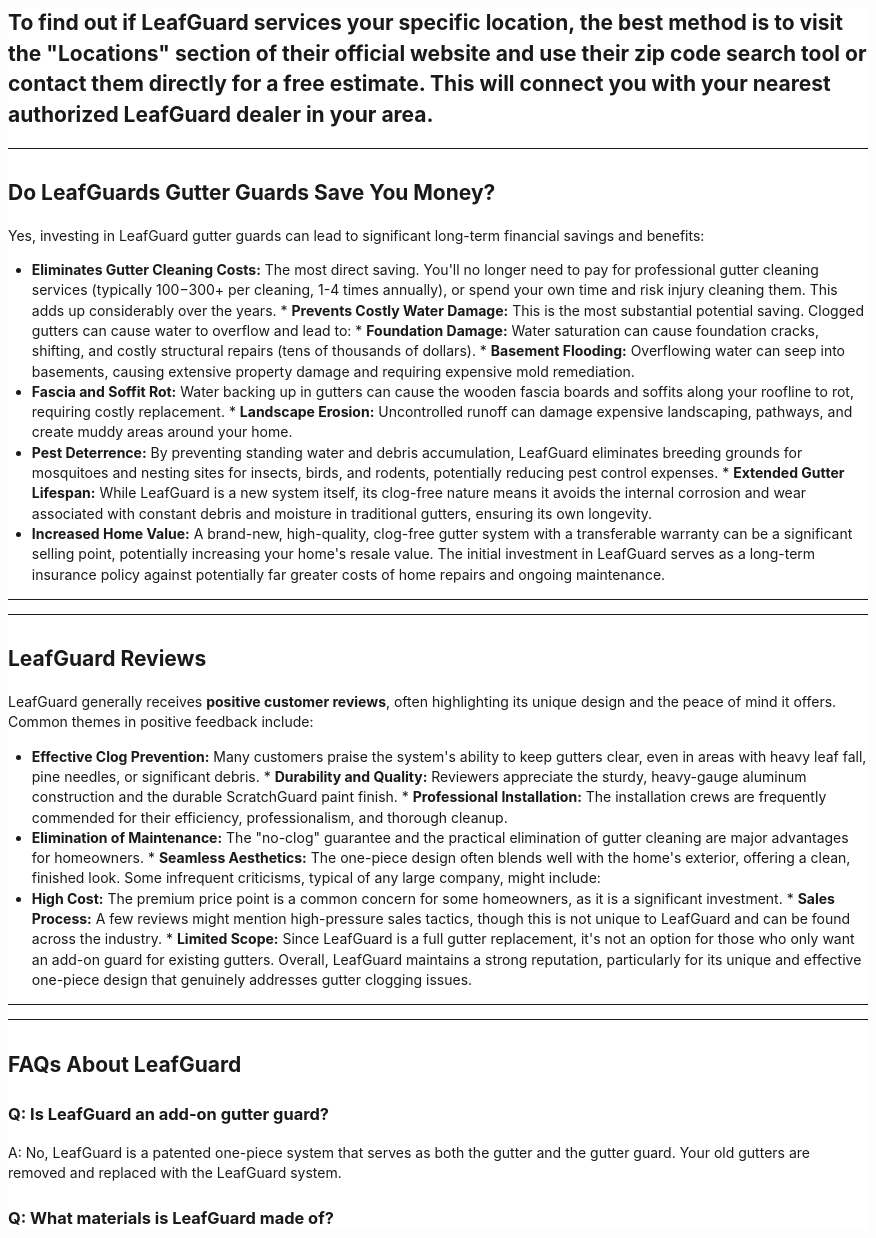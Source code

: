 To find out if LeafGuard services your specific location, the best method is to visit the "Locations" section of their official website and use their zip code search tool or contact them directly for a free estimate. This will connect you with your nearest authorized LeafGuard dealer in your area.
---
---
## Do LeafGuards Gutter Guards Save You Money?
Yes, investing in LeafGuard gutter guards can lead to significant long-term financial savings and benefits:
* **Eliminates Gutter Cleaning Costs:** The most direct saving. You'll no longer need to pay for professional gutter cleaning services (typically $100-$300+ per cleaning, 1-4 times annually), or spend your own time and risk injury cleaning them. This adds up considerably over the years. * **Prevents Costly Water Damage:** This is the most substantial potential saving.
Clogged gutters can cause water to overflow and lead to: * **Foundation Damage:** Water saturation can cause foundation cracks, shifting, and costly structural repairs (tens of thousands of dollars). * **Basement Flooding:** Overflowing water can seep into basements, causing extensive property damage and requiring expensive mold remediation.
* **Fascia and Soffit Rot:** Water backing up in gutters can cause the wooden fascia boards and soffits along your roofline to rot, requiring costly replacement. * **Landscape Erosion:** Uncontrolled runoff can damage expensive landscaping, pathways, and create muddy areas around your home.
* **Pest Deterrence:** By preventing standing water and debris accumulation, LeafGuard eliminates breeding grounds for mosquitoes and nesting sites for insects, birds, and rodents, potentially reducing pest control expenses. * **Extended Gutter Lifespan:** While LeafGuard is a new system itself, its clog-free nature means it avoids the internal corrosion and wear associated with constant debris and moisture in traditional gutters, ensuring its own longevity.
* **Increased Home Value:** A brand-new, high-quality, clog-free gutter system with a transferable warranty can be a significant selling point, potentially increasing your home's resale value.
The initial investment in LeafGuard serves as a long-term insurance policy against potentially far greater costs of home repairs and ongoing maintenance.
---
---
## LeafGuard Reviews
LeafGuard generally receives **positive customer reviews**, often highlighting its unique design and the peace of mind it offers.
Common themes in positive feedback include:
* **Effective Clog Prevention:** Many customers praise the system's ability to keep gutters clear, even in areas with heavy leaf fall, pine needles, or significant debris. * **Durability and Quality:** Reviewers appreciate the sturdy, heavy-gauge aluminum construction and the durable ScratchGuard paint finish. * **Professional Installation:** The installation crews are frequently commended for their efficiency, professionalism, and thorough cleanup.
* **Elimination of Maintenance:** The "no-clog" guarantee and the practical elimination of gutter cleaning are major advantages for homeowners. * **Seamless Aesthetics:** The one-piece design often blends well with the home's exterior, offering a clean, finished look.
Some infrequent criticisms, typical of any large company, might include:
* **High Cost:** The premium price point is a common concern for some homeowners, as it is a significant investment. * **Sales Process:** A few reviews might mention high-pressure sales tactics, though this is not unique to LeafGuard and can be found across the industry. * **Limited Scope:** Since LeafGuard is a full gutter replacement, it's not an option for those who only want an add-on guard for existing gutters.
Overall, LeafGuard maintains a strong reputation, particularly for its unique and effective one-piece design that genuinely addresses gutter clogging issues.
---
---
## FAQs About LeafGuard
### Q: Is LeafGuard an add-on gutter guard?
A: No, LeafGuard is a patented one-piece system that serves as both the gutter and the gutter guard. Your old gutters are removed and replaced with the LeafGuard system.
### Q: What materials is LeafGuard made of?